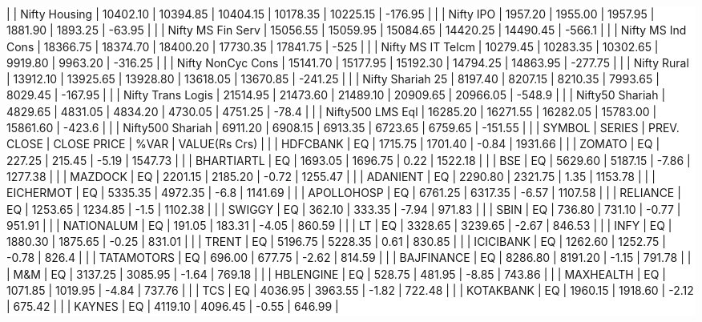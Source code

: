 |  | Nifty Housing | 10402.10 | 10394.85 | 10404.15 | 10178.35 | 10225.15 | -176.95 |
|  | Nifty IPO | 1957.20 | 1955.00 | 1957.95 | 1881.90 | 1893.25 | -63.95 |
|  | Nifty MS Fin Serv | 15056.55 | 15059.95 | 15084.65 | 14420.25 | 14490.45 | -566.1 |
|  | Nifty MS Ind Cons | 18366.75 | 18374.70 | 18400.20 | 17730.35 | 17841.75 | -525 |
|  | Nifty MS IT Telcm | 10279.45 | 10283.35 | 10302.65 | 9919.80 | 9963.20 | -316.25 |
|  | Nifty NonCyc Cons | 15141.70 | 15177.95 | 15192.30 | 14794.25 | 14863.95 | -277.75 |
|  | Nifty Rural | 13912.10 | 13925.65 | 13928.80 | 13618.05 | 13670.85 | -241.25 |
|  | Nifty Shariah 25 | 8197.40 | 8207.15 | 8210.35 | 7993.65 | 8029.45 | -167.95 |
|  | Nifty Trans Logis | 21514.95 | 21473.60 | 21489.10 | 20909.65 | 20966.05 | -548.9 |
|  | Nifty50 Shariah | 4829.65 | 4831.05 | 4834.20 | 4730.05 | 4751.25 | -78.4 |
|  | Nifty500 LMS Eql | 16285.20 | 16271.55 | 16282.05 | 15783.00 | 15861.60 | -423.6 |
|  | Nifty500 Shariah | 6911.20 | 6908.15 | 6913.35 | 6723.65 | 6759.65 | -151.55 |
|  | SYMBOL | SERIES | PREV. CLOSE | CLOSE PRICE | %VAR | VALUE(Rs Crs) |
|  | HDFCBANK | EQ | 1715.75 | 1701.40 | -0.84 | 1931.66 |
|  | ZOMATO | EQ | 227.25 | 215.45 | -5.19 | 1547.73 |
|  | BHARTIARTL | EQ | 1693.05 | 1696.75 | 0.22 | 1522.18 |
|  | BSE | EQ | 5629.60 | 5187.15 | -7.86 | 1277.38 |
|  | MAZDOCK | EQ | 2201.15 | 2185.20 | -0.72 | 1255.47 |
|  | ADANIENT | EQ | 2290.80 | 2321.75 | 1.35 | 1153.78 |
|  | EICHERMOT | EQ | 5335.35 | 4972.35 | -6.8 | 1141.69 |
|  | APOLLOHOSP | EQ | 6761.25 | 6317.35 | -6.57 | 1107.58 |
|  | RELIANCE | EQ | 1253.65 | 1234.85 | -1.5 | 1102.38 |
|  | SWIGGY | EQ | 362.10 | 333.35 | -7.94 | 971.83 |
|  | SBIN | EQ | 736.80 | 731.10 | -0.77 | 951.91 |
|  | NATIONALUM | EQ | 191.05 | 183.31 | -4.05 | 860.59 |
|  | LT | EQ | 3328.65 | 3239.65 | -2.67 | 846.53 |
|  | INFY | EQ | 1880.30 | 1875.65 | -0.25 | 831.01 |
|  | TRENT | EQ | 5196.75 | 5228.35 | 0.61 | 830.85 |
|  | ICICIBANK | EQ | 1262.60 | 1252.75 | -0.78 | 826.4 |
|  | TATAMOTORS | EQ | 696.00 | 677.75 | -2.62 | 814.59 |
|  | BAJFINANCE | EQ | 8286.80 | 8191.20 | -1.15 | 791.78 |
|  | M&M | EQ | 3137.25 | 3085.95 | -1.64 | 769.18 |
|  | HBLENGINE | EQ | 528.75 | 481.95 | -8.85 | 743.86 |
|  | MAXHEALTH | EQ | 1071.85 | 1019.95 | -4.84 | 737.76 |
|  | TCS | EQ | 4036.95 | 3963.55 | -1.82 | 722.48 |
|  | KOTAKBANK | EQ | 1960.15 | 1918.60 | -2.12 | 675.42 |
|  | KAYNES | EQ | 4119.10 | 4096.45 | -0.55 | 646.99 |